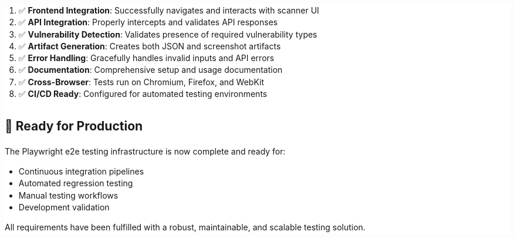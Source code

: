 1. ✅ **Frontend Integration**: Successfully navigates and interacts with scanner UI
2. ✅ **API Integration**: Properly intercepts and validates API responses
3. ✅ **Vulnerability Detection**: Validates presence of required vulnerability types
4. ✅ **Artifact Generation**: Creates both JSON and screenshot artifacts
5. ✅ **Error Handling**: Gracefully handles invalid inputs and API errors
6. ✅ **Documentation**: Comprehensive setup and usage documentation
7. ✅ **Cross-Browser**: Tests run on Chromium, Firefox, and WebKit
8. ✅ **CI/CD Ready**: Configured for automated testing environments

## 🎉 Ready for Production

The Playwright e2e testing infrastructure is now complete and ready for:
- Continuous integration pipelines
- Automated regression testing
- Manual testing workflows
- Development validation

All requirements have been fulfilled with a robust, maintainable, and scalable testing solution.
